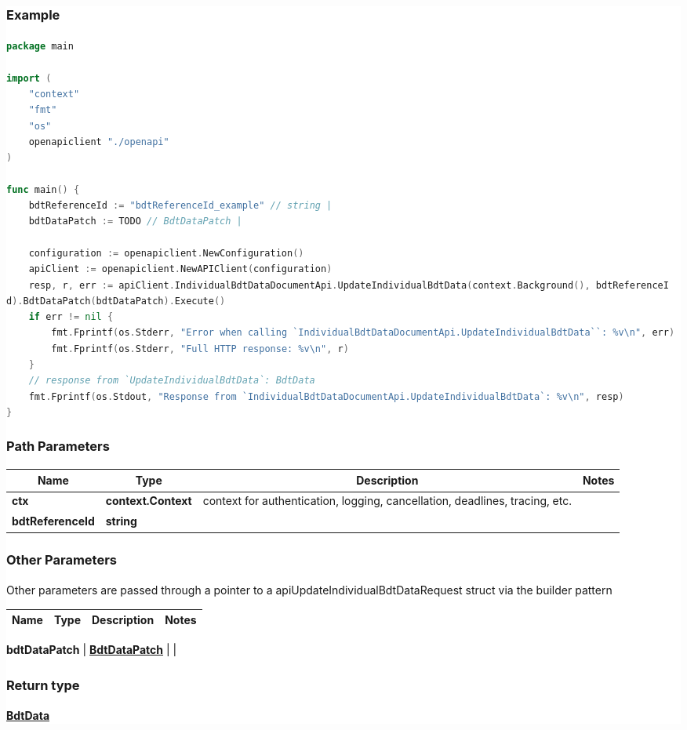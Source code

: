 ### Example

```go
package main

import (
    "context"
    "fmt"
    "os"
    openapiclient "./openapi"
)

func main() {
    bdtReferenceId := "bdtReferenceId_example" // string | 
    bdtDataPatch := TODO // BdtDataPatch | 

    configuration := openapiclient.NewConfiguration()
    apiClient := openapiclient.NewAPIClient(configuration)
    resp, r, err := apiClient.IndividualBdtDataDocumentApi.UpdateIndividualBdtData(context.Background(), bdtReferenceId).BdtDataPatch(bdtDataPatch).Execute()
    if err != nil {
        fmt.Fprintf(os.Stderr, "Error when calling `IndividualBdtDataDocumentApi.UpdateIndividualBdtData``: %v\n", err)
        fmt.Fprintf(os.Stderr, "Full HTTP response: %v\n", r)
    }
    // response from `UpdateIndividualBdtData`: BdtData
    fmt.Fprintf(os.Stdout, "Response from `IndividualBdtDataDocumentApi.UpdateIndividualBdtData`: %v\n", resp)
}
```

### Path Parameters


Name | Type | Description  | Notes
------------- | ------------- | ------------- | -------------
**ctx** | **context.Context** | context for authentication, logging, cancellation, deadlines, tracing, etc.
**bdtReferenceId** | **string** |  | 

### Other Parameters

Other parameters are passed through a pointer to a apiUpdateIndividualBdtDataRequest struct via the builder pattern


Name | Type | Description  | Notes
------------- | ------------- | ------------- | -------------

 **bdtDataPatch** | [**BdtDataPatch**](BdtDataPatch.md) |  | 

### Return type

[**BdtData**](BdtData.md)
